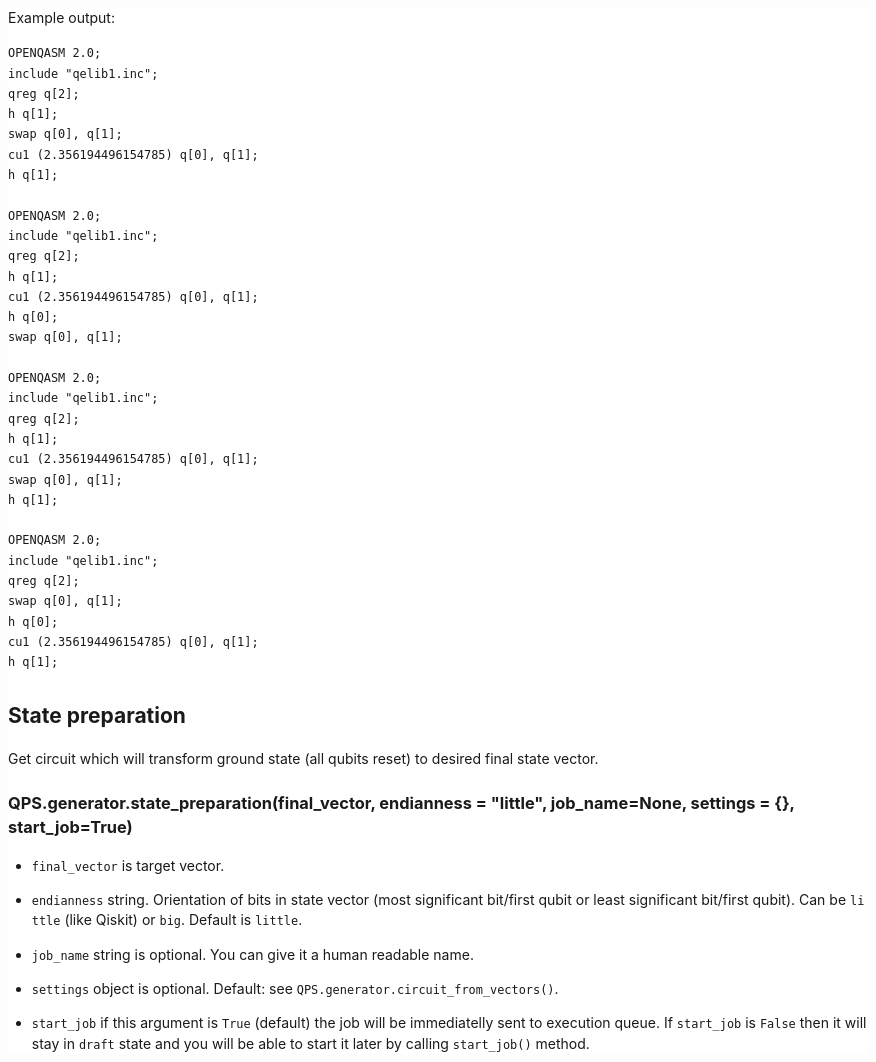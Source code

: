 Example output:

```
OPENQASM 2.0;
include "qelib1.inc";
qreg q[2];
h q[1];
swap q[0], q[1];
cu1 (2.356194496154785) q[0], q[1];
h q[1];

OPENQASM 2.0;
include "qelib1.inc";
qreg q[2];
h q[1];
cu1 (2.356194496154785) q[0], q[1];
h q[0];
swap q[0], q[1];

OPENQASM 2.0;
include "qelib1.inc";
qreg q[2];
h q[1];
cu1 (2.356194496154785) q[0], q[1];
swap q[0], q[1];
h q[1];

OPENQASM 2.0;
include "qelib1.inc";
qreg q[2];
swap q[0], q[1];
h q[0];
cu1 (2.356194496154785) q[0], q[1];
h q[1];
```

## State preparation

Get circuit which will transform ground state (all qubits reset) to desired final state vector.

### QPS.generator.state_preparation(final_vector, endianness = "little", job_name=None, settings = {}, start_job=True)

- `final_vector` is target vector.

- `endianness` string. Orientation of bits in state vector (most significant bit/first qubit or least significant bit/first qubit). Can be `little` (like Qiskit) or `big`. Default is `little`.

- `job_name` string is optional. You can give it a human readable name.

- `settings` object is optional. Default: see `QPS.generator.circuit_from_vectors()`.

- `start_job` if this argument is `True` (default) the job will be immediatelly sent to execution queue. If `start_job` is `False` then it will stay in `draft` state and you will be able to start it later by calling `start_job()` method.

